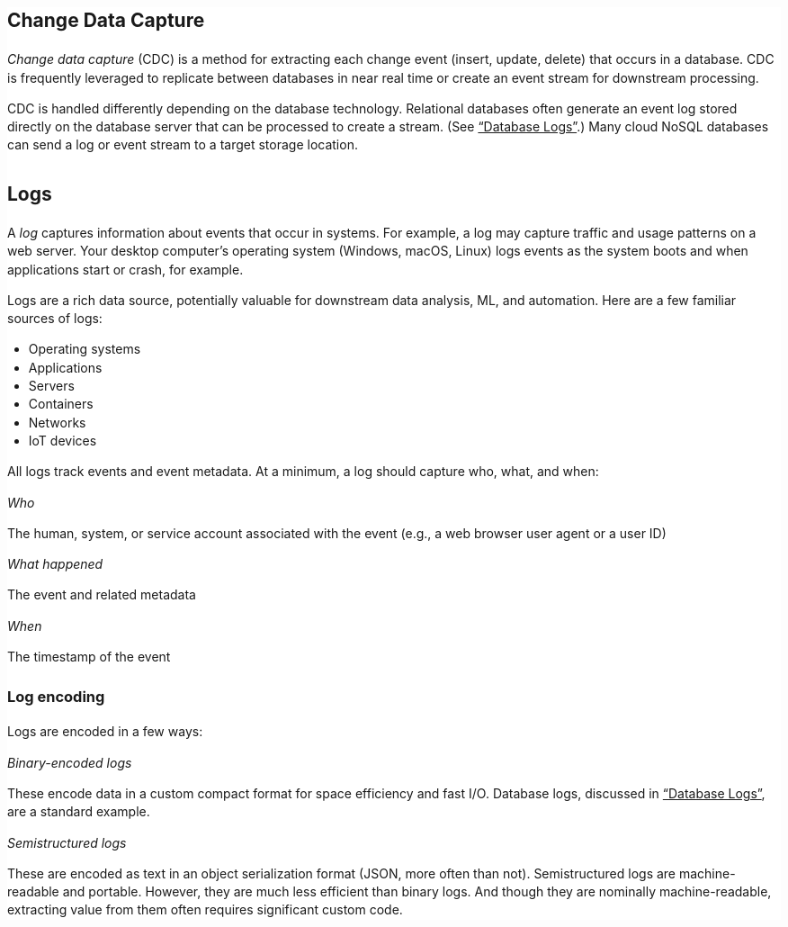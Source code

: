 ## Change Data Capture

_Change data capture_ (CDC) is a method for extracting each change event (insert, update, delete) that occurs in a database. CDC is frequently leveraged to replicate between databases in near real time or create an event stream for downstream processing.

CDC is handled differently depending on the database technology. Relational databases often generate an event log stored directly on the database server that can be processed to create a stream. (See [“Database Logs”](https://learning.oreilly.com/library/view/fundamentals-of-data/9781098108298/ch05.html#database_logs).) Many cloud NoSQL databases can send a log or event stream to a target storage location.

## Logs

A _log_ captures information about events that occur in systems. For example, a log may capture traffic and usage patterns on a web server. Your desktop computer’s operating system (Windows, macOS, Linux) logs events as the system boots and when applications start or crash, for example.

Logs are a rich data source, potentially valuable for downstream data analysis, ML, and automation. Here are a few familiar sources of logs:

-   Operating systems
-   Applications
-   Servers
-   Containers
-   Networks
-   IoT devices

All logs track events and event metadata. At a minimum, a log should capture who, what, and when:

*Who*

The human, system, or service account associated with the event (e.g., a web browser user agent or a user ID)

*What happened*

The event and related metadata

*When*

The timestamp of the event

### Log encoding

Logs are encoded in a few ways:

*Binary-encoded logs*

These encode data in a custom compact format for space efficiency and fast I/O. Database logs, discussed in [“Database Logs”](https://learning.oreilly.com/library/view/fundamentals-of-data/9781098108298/ch05.html#database_logs), are a standard example.

*Semistructured logs*

These are encoded as text in an object serialization format (JSON, more often than not). Semistructured logs are machine-readable and portable. However, they are much less efficient than binary logs. And though they are nominally machine-readable, extracting value from them often requires significant custom code.
